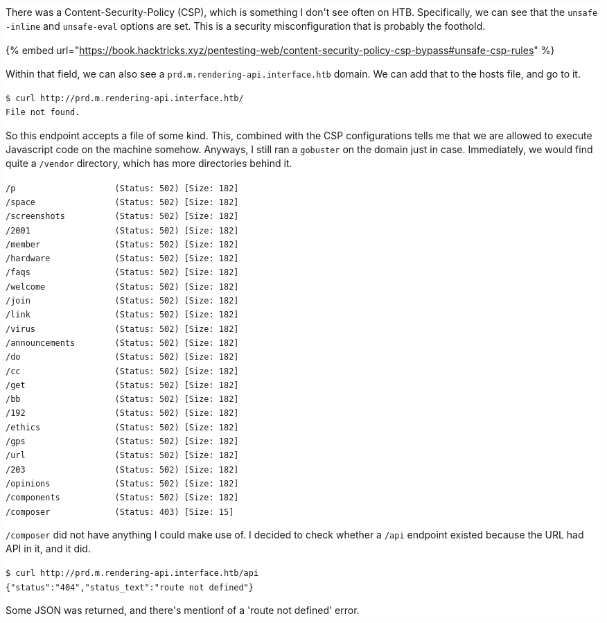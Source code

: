 There was a Content-Security-Policy (CSP), which is something I don't see often on HTB. Specifically, we can see that the `unsafe-inline` and `unsafe-eval` options are set. This is a security misconfiguration that is probably the foothold.

{% embed url="https://book.hacktricks.xyz/pentesting-web/content-security-policy-csp-bypass#unsafe-csp-rules" %}

Within that field, we can also see a `prd.m.rendering-api.interface.htb` domain. We can add that to the hosts file, and go to it.

```
$ curl http://prd.m.rendering-api.interface.htb/
File not found.
```

So this endpoint accepts a file of some kind. This, combined with the CSP configurations tells me that we are allowed to execute Javascript code on the machine somehow. Anyways, I still ran a `gobuster` on the domain just in case. Immediately, we would find quite a `/vendor` directory, which has more directories behind it.

```
/p                    (Status: 502) [Size: 182]
/space                (Status: 502) [Size: 182]
/screenshots          (Status: 502) [Size: 182]
/2001                 (Status: 502) [Size: 182]
/member               (Status: 502) [Size: 182]
/hardware             (Status: 502) [Size: 182]
/faqs                 (Status: 502) [Size: 182]
/welcome              (Status: 502) [Size: 182]
/join                 (Status: 502) [Size: 182]
/link                 (Status: 502) [Size: 182]
/virus                (Status: 502) [Size: 182]
/announcements        (Status: 502) [Size: 182]
/do                   (Status: 502) [Size: 182]
/cc                   (Status: 502) [Size: 182]
/get                  (Status: 502) [Size: 182]
/bb                   (Status: 502) [Size: 182]
/192                  (Status: 502) [Size: 182]
/ethics               (Status: 502) [Size: 182]
/gps                  (Status: 502) [Size: 182]
/url                  (Status: 502) [Size: 182]
/203                  (Status: 502) [Size: 182]
/opinions             (Status: 502) [Size: 182]
/components           (Status: 502) [Size: 182]
/composer             (Status: 403) [Size: 15]
```

`/composer` did not have anything I could make use of. I decided to check whether a `/api` endpoint existed because the URL had API in it, and it did.

```
$ curl http://prd.m.rendering-api.interface.htb/api         
{"status":"404","status_text":"route not defined"}
```

Some JSON was returned, and there's mentionf of a 'route not defined' error.&#x20;
